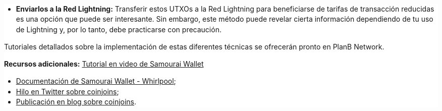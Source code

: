 - **Enviarlos a la Red Lightning:** Transferir estos UTXOs a la Red Lightning para beneficiarse de tarifas de transacción reducidas es una opción que puede ser interesante. Sin embargo, este método puede revelar cierta información dependiendo de tu uso de Lightning y, por lo tanto, debe practicarse con precaución.

Tutoriales detallados sobre la implementación de estas diferentes técnicas se ofrecerán pronto en PlanB Network.

**Recursos adicionales:**
[Tutorial en video de Samourai Wallet](https://planb.network/tutorials/wallet/mobile/samourai-46f88b20-5d1e-47e0-be53-237ff8737956)
- [Documentación de Samourai Wallet - Whirlpool](https://docs.samourai.io/whirlpool/basic-concepts);
- [Hilo en Twitter sobre coinjoins](https://twitter.com/SamouraiWallet/status/1489220847336308739);
- [Publicación en blog sobre coinjoins](https://www.pandul.fr/post/comprendre-et-utiliser-le-coinjoin-sur-bitcoin).





